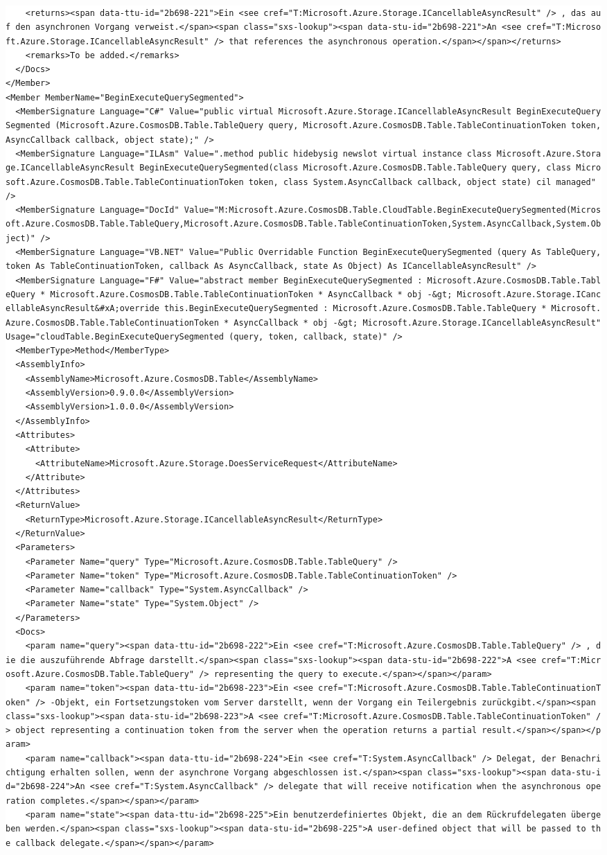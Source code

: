         <returns><span data-ttu-id="2b698-221">Ein <see cref="T:Microsoft.Azure.Storage.ICancellableAsyncResult" /> , das auf den asynchronen Vorgang verweist.</span><span class="sxs-lookup"><span data-stu-id="2b698-221">An <see cref="T:Microsoft.Azure.Storage.ICancellableAsyncResult" /> that references the asynchronous operation.</span></span></returns>
        <remarks>To be added.</remarks>
      </Docs>
    </Member>
    <Member MemberName="BeginExecuteQuerySegmented">
      <MemberSignature Language="C#" Value="public virtual Microsoft.Azure.Storage.ICancellableAsyncResult BeginExecuteQuerySegmented (Microsoft.Azure.CosmosDB.Table.TableQuery query, Microsoft.Azure.CosmosDB.Table.TableContinuationToken token, AsyncCallback callback, object state);" />
      <MemberSignature Language="ILAsm" Value=".method public hidebysig newslot virtual instance class Microsoft.Azure.Storage.ICancellableAsyncResult BeginExecuteQuerySegmented(class Microsoft.Azure.CosmosDB.Table.TableQuery query, class Microsoft.Azure.CosmosDB.Table.TableContinuationToken token, class System.AsyncCallback callback, object state) cil managed" />
      <MemberSignature Language="DocId" Value="M:Microsoft.Azure.CosmosDB.Table.CloudTable.BeginExecuteQuerySegmented(Microsoft.Azure.CosmosDB.Table.TableQuery,Microsoft.Azure.CosmosDB.Table.TableContinuationToken,System.AsyncCallback,System.Object)" />
      <MemberSignature Language="VB.NET" Value="Public Overridable Function BeginExecuteQuerySegmented (query As TableQuery, token As TableContinuationToken, callback As AsyncCallback, state As Object) As ICancellableAsyncResult" />
      <MemberSignature Language="F#" Value="abstract member BeginExecuteQuerySegmented : Microsoft.Azure.CosmosDB.Table.TableQuery * Microsoft.Azure.CosmosDB.Table.TableContinuationToken * AsyncCallback * obj -&gt; Microsoft.Azure.Storage.ICancellableAsyncResult&#xA;override this.BeginExecuteQuerySegmented : Microsoft.Azure.CosmosDB.Table.TableQuery * Microsoft.Azure.CosmosDB.Table.TableContinuationToken * AsyncCallback * obj -&gt; Microsoft.Azure.Storage.ICancellableAsyncResult" Usage="cloudTable.BeginExecuteQuerySegmented (query, token, callback, state)" />
      <MemberType>Method</MemberType>
      <AssemblyInfo>
        <AssemblyName>Microsoft.Azure.CosmosDB.Table</AssemblyName>
        <AssemblyVersion>0.9.0.0</AssemblyVersion>
        <AssemblyVersion>1.0.0.0</AssemblyVersion>
      </AssemblyInfo>
      <Attributes>
        <Attribute>
          <AttributeName>Microsoft.Azure.Storage.DoesServiceRequest</AttributeName>
        </Attribute>
      </Attributes>
      <ReturnValue>
        <ReturnType>Microsoft.Azure.Storage.ICancellableAsyncResult</ReturnType>
      </ReturnValue>
      <Parameters>
        <Parameter Name="query" Type="Microsoft.Azure.CosmosDB.Table.TableQuery" />
        <Parameter Name="token" Type="Microsoft.Azure.CosmosDB.Table.TableContinuationToken" />
        <Parameter Name="callback" Type="System.AsyncCallback" />
        <Parameter Name="state" Type="System.Object" />
      </Parameters>
      <Docs>
        <param name="query"><span data-ttu-id="2b698-222">Ein <see cref="T:Microsoft.Azure.CosmosDB.Table.TableQuery" /> , die die auszuführende Abfrage darstellt.</span><span class="sxs-lookup"><span data-stu-id="2b698-222">A <see cref="T:Microsoft.Azure.CosmosDB.Table.TableQuery" /> representing the query to execute.</span></span></param>
        <param name="token"><span data-ttu-id="2b698-223">Ein <see cref="T:Microsoft.Azure.CosmosDB.Table.TableContinuationToken" /> -Objekt, ein Fortsetzungstoken vom Server darstellt, wenn der Vorgang ein Teilergebnis zurückgibt.</span><span class="sxs-lookup"><span data-stu-id="2b698-223">A <see cref="T:Microsoft.Azure.CosmosDB.Table.TableContinuationToken" /> object representing a continuation token from the server when the operation returns a partial result.</span></span></param>
        <param name="callback"><span data-ttu-id="2b698-224">Ein <see cref="T:System.AsyncCallback" /> Delegat, der Benachrichtigung erhalten sollen, wenn der asynchrone Vorgang abgeschlossen ist.</span><span class="sxs-lookup"><span data-stu-id="2b698-224">An <see cref="T:System.AsyncCallback" /> delegate that will receive notification when the asynchronous operation completes.</span></span></param>
        <param name="state"><span data-ttu-id="2b698-225">Ein benutzerdefiniertes Objekt, die an dem Rückrufdelegaten übergeben werden.</span><span class="sxs-lookup"><span data-stu-id="2b698-225">A user-defined object that will be passed to the callback delegate.</span></span></param>